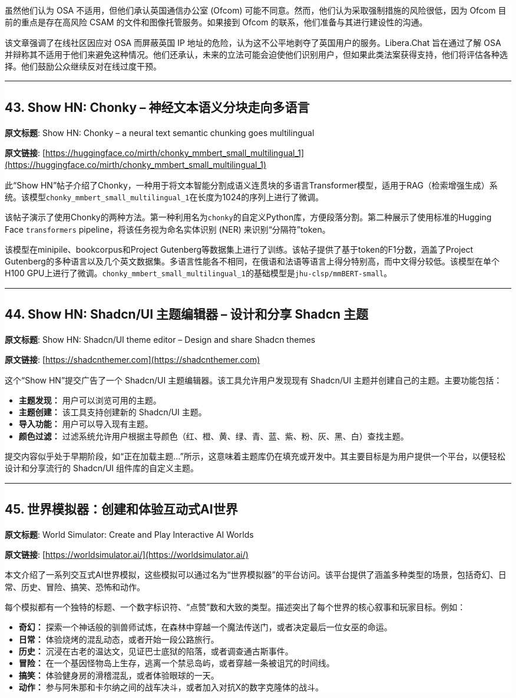 虽然他们认为 OSA 不适用，但他们承认英国通信办公室 (Ofcom) 可能不同意。然而，他们认为采取强制措施的风险很低，因为 Ofcom 目前的重点是存在高风险 CSAM 的文件和图像托管服务。如果接到 Ofcom 的联系，他们准备与其进行建设性的沟通。

该文章强调了在线社区因应对 OSA 而屏蔽英国 IP 地址的危险，认为这不公平地剥夺了英国用户的服务。Libera.Chat 旨在通过了解 OSA 并辩称其不适用于他们来避免这种情况。他们还承认，未来的立法可能会迫使他们识别用户，但如果此类法案获得支持，他们将评估各种选择。他们鼓励公众继续反对在线过度干预。

---

## 43. Show HN: Chonky – 神经文本语义分块走向多语言

**原文标题**: Show HN: Chonky – a neural text semantic chunking goes multilingual

**原文链接**: [https://huggingface.co/mirth/chonky_mmbert_small_multilingual_1](https://huggingface.co/mirth/chonky_mmbert_small_multilingual_1)

此“Show HN”帖子介绍了Chonky，一种用于将文本智能分割成语义连贯块的多语言Transformer模型，适用于RAG（检索增强生成）系统。该模型`chonky_mmbert_small_multilingual_1`在长度为1024的序列上进行了微调。

该帖子演示了使用Chonky的两种方法。第一种利用名为`chonky`的自定义Python库，方便段落分割。第二种展示了使用标准的Hugging Face `transformers` pipeline，将该任务视为命名实体识别 (NER) 来识别“分隔符”token。

该模型在minipile、bookcorpus和Project Gutenberg等数据集上进行了训练。该帖子提供了基于token的F1分数，涵盖了Project Gutenberg的多种语言以及几个英文数据集。多语言性能各不相同，在俄语和法语等语言上得分特别高，而中文得分较低。该模型在单个H100 GPU上进行了微调。`chonky_mmbert_small_multilingual_1`的基础模型是`jhu-clsp/mmBERT-small`。

---

## 44. Show HN: Shadcn/UI 主题编辑器 – 设计和分享 Shadcn 主题

**原文标题**: Show HN: Shadcn/UI theme editor – Design and share Shadcn themes

**原文链接**: [https://shadcnthemer.com](https://shadcnthemer.com)

这个“Show HN”提交广告了一个 Shadcn/UI 主题编辑器。该工具允许用户发现现有 Shadcn/UI 主题并创建自己的主题。主要功能包括：

*   **主题发现：** 用户可以浏览可用的主题。
*   **主题创建：** 该工具支持创建新的 Shadcn/UI 主题。
*   **导入功能：** 用户可以导入现有主题。
*   **颜色过滤：** 过滤系统允许用户根据主导颜色（红、橙、黄、绿、青、蓝、紫、粉、灰、黑、白）查找主题。

提交内容似乎处于早期阶段，如“正在加载主题...”所示，这意味着主题库仍在填充或开发中。其主要目标是为用户提供一个平台，以便轻松设计和分享流行的 Shadcn/UI 组件库的自定义主题。

---

## 45. 世界模拟器：创建和体验互动式AI世界

**原文标题**: World Simulator: Create and Play Interactive AI Worlds

**原文链接**: [https://worldsimulator.ai/](https://worldsimulator.ai/)

本文介绍了一系列交互式AI世界模拟，这些模拟可以通过名为“世界模拟器”的平台访问。该平台提供了涵盖多种类型的场景，包括奇幻、日常、历史、冒险、搞笑、恐怖和动作。

每个模拟都有一个独特的标题、一个数字标识符、“点赞”数和大致的类型。描述突出了每个世界的核心叙事和玩家目标。例如：

*   **奇幻：** 探索一个神话般的驯兽师试炼，在森林中穿越一个魔法传送门，或者决定最后一位女巫的命运。
*   **日常：** 体验烧烤的混乱动态，或者开始一段公路旅行。
*   **历史：** 沉浸在古老的温达文，见证巴士底狱的陷落，或者调查通古斯事件。
*   **冒险：** 在一个基因怪物岛上生存，逃离一个禁忌岛屿，或者穿越一条被诅咒的时间线。
*   **搞笑：** 体验健身房的滑稽混乱，或者体验眼球的一天。
*   **动作：** 参与阿朱那和卡尔纳之间的战车决斗，或者加入对抗X的数字克隆体的战斗。
